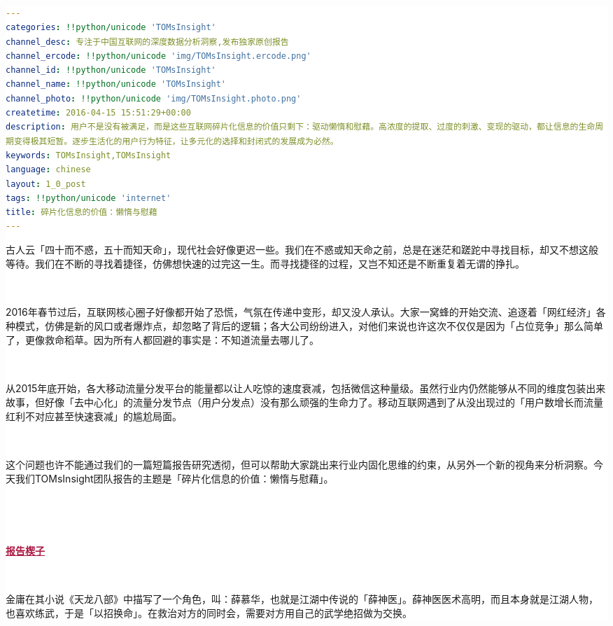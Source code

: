 ```yaml
---
categories: !!python/unicode 'TOMsInsight'
channel_desc: 专注于中国互联网的深度数据分析洞察,发布独家原创报告
channel_ercode: !!python/unicode 'img/TOMsInsight.ercode.png'
channel_id: !!python/unicode 'TOMsInsight'
channel_name: !!python/unicode 'TOMsInsight'
channel_photo: !!python/unicode 'img/TOMsInsight.photo.png'
createtime: 2016-04-15 15:51:29+00:00
description: 用户不是没有被满足，而是这些互联网碎片化信息的价值只剩下：驱动懒惰和慰藉。高浓度的提取、过度的刺激、变现的驱动，都让信息的生命周期变得极其短暂。逐步生活化的用户行为特征，让多元化的选择和封闭式的发展成为必然。
keywords: TOMsInsight,TOMsInsight
language: chinese
layout: 1_0_post
tags: !!python/unicode 'internet'
title: 碎片化信息的价值：懒惰与慰藉
---
```

<div class="rich_media_content" id="js_content">
<p>
         古人云「四十而不惑，五十而知天命」，现代社会好像更迟一些。我们在不惑或知天命之前，总是在迷茫和蹉跎中寻找目标，却又不想这般等待。我们在不断的寻找着捷径，仿佛想快速的过完这一生。而寻找捷径的过程，又岂不知还是不断重复着无谓的挣扎。
        </p>
<p>
<br/>
</p>
<p>
         2016年春节过后，互联网核心圈子好像都开始了恐慌，气氛在传递中变形，却又没人承认。大家一窝蜂的开始交流、追逐着「网红经济」各种模式，仿佛是新的风口或者爆炸点，却忽略了背后的逻辑；各大公司纷纷进入，对他们来说也许这次不仅仅是因为「占位竞争」那么简单了，更像救命稻草。因为所有人都回避的事实是：不知道流量去哪儿了。
        </p>
<p>
<br/>
</p>
<p>
         从2015年底开始，各大移动流量分发平台的能量都以让人吃惊的速度衰减，包括微信这种量级。虽然行业内仍然能够从不同的维度包装出来故事，但好像「去中心化」的流量分发节点（用户分发点）没有那么顽强的生命力了。移动互联网遇到了从没出现过的「用户数增长而流量红利不对应甚至快速衰减」的尴尬局面。
        </p>
<p>
<br/>
</p>
<p>
         这个问题也许不能通过我们的一篇短篇报告研究透彻，但可以帮助大家跳出来行业内固化思维的约束，从另外一个新的视角来分析洞察。今天我们TOMsInsight团队报告的主题是「碎片化信息的价值：懒惰与慰藉」。
        </p>
<p>
<br/>
</p>
<p>
<br/>
</p>
<p>
<span style="text-decoration: underline; color: rgb(171, 25, 66);">
<strong>
           报告楔子
          </strong>
</span>
</p>
<p>
<br/>
</p>
<p>
         金庸在其小说《天龙八部》中描写了一个角色，叫：薛慕华，也就是江湖中传说的「薛神医」。薛神医医术高明，而且本身就是江湖人物，也喜欢练武，于是「以招换命」。在救治对方的同时会，需要对方用自己的武学绝招做为交换。